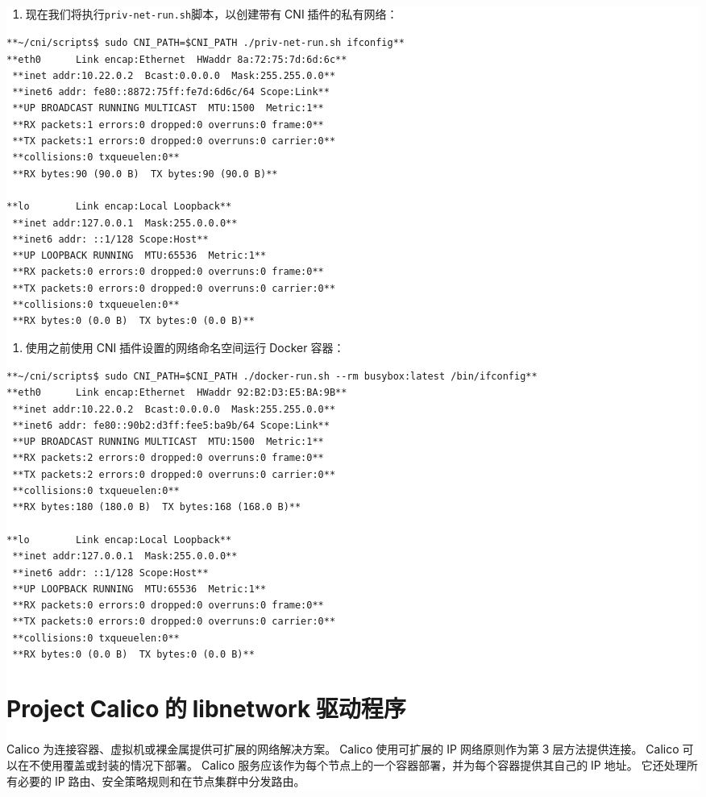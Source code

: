 1.  现在我们将执行`priv-net-run.sh`脚本，以创建带有 CNI 插件的私有网络：

```
**~/cni/scripts$ sudo CNI_PATH=$CNI_PATH ./priv-net-run.sh ifconfig**
**eth0      Link encap:Ethernet  HWaddr 8a:72:75:7d:6d:6c**
 **inet addr:10.22.0.2  Bcast:0.0.0.0  Mask:255.255.0.0**
 **inet6 addr: fe80::8872:75ff:fe7d:6d6c/64 Scope:Link**
 **UP BROADCAST RUNNING MULTICAST  MTU:1500  Metric:1**
 **RX packets:1 errors:0 dropped:0 overruns:0 frame:0**
 **TX packets:1 errors:0 dropped:0 overruns:0 carrier:0**
 **collisions:0 txqueuelen:0**
 **RX bytes:90 (90.0 B)  TX bytes:90 (90.0 B)**

**lo        Link encap:Local Loopback**
 **inet addr:127.0.0.1  Mask:255.0.0.0**
 **inet6 addr: ::1/128 Scope:Host**
 **UP LOOPBACK RUNNING  MTU:65536  Metric:1**
 **RX packets:0 errors:0 dropped:0 overruns:0 frame:0**
 **TX packets:0 errors:0 dropped:0 overruns:0 carrier:0**
 **collisions:0 txqueuelen:0**
 **RX bytes:0 (0.0 B)  TX bytes:0 (0.0 B)**

```

1.  使用之前使用 CNI 插件设置的网络命名空间运行 Docker 容器：

```
**~/cni/scripts$ sudo CNI_PATH=$CNI_PATH ./docker-run.sh --rm busybox:latest /bin/ifconfig**
**eth0      Link encap:Ethernet  HWaddr 92:B2:D3:E5:BA:9B**
 **inet addr:10.22.0.2  Bcast:0.0.0.0  Mask:255.255.0.0**
 **inet6 addr: fe80::90b2:d3ff:fee5:ba9b/64 Scope:Link**
 **UP BROADCAST RUNNING MULTICAST  MTU:1500  Metric:1**
 **RX packets:2 errors:0 dropped:0 overruns:0 frame:0**
 **TX packets:2 errors:0 dropped:0 overruns:0 carrier:0**
 **collisions:0 txqueuelen:0**
 **RX bytes:180 (180.0 B)  TX bytes:168 (168.0 B)**

**lo        Link encap:Local Loopback**
 **inet addr:127.0.0.1  Mask:255.0.0.0**
 **inet6 addr: ::1/128 Scope:Host**
 **UP LOOPBACK RUNNING  MTU:65536  Metric:1**
 **RX packets:0 errors:0 dropped:0 overruns:0 frame:0**
 **TX packets:0 errors:0 dropped:0 overruns:0 carrier:0**
 **collisions:0 txqueuelen:0**
 **RX bytes:0 (0.0 B)  TX bytes:0 (0.0 B)**

```

# Project Calico 的 libnetwork 驱动程序

Calico 为连接容器、虚拟机或裸金属提供可扩展的网络解决方案。 Calico 使用可扩展的 IP 网络原则作为第 3 层方法提供连接。 Calico 可以在不使用覆盖或封装的情况下部署。 Calico 服务应该作为每个节点上的一个容器部署，并为每个容器提供其自己的 IP 地址。 它还处理所有必要的 IP 路由、安全策略规则和在节点集群中分发路由。
